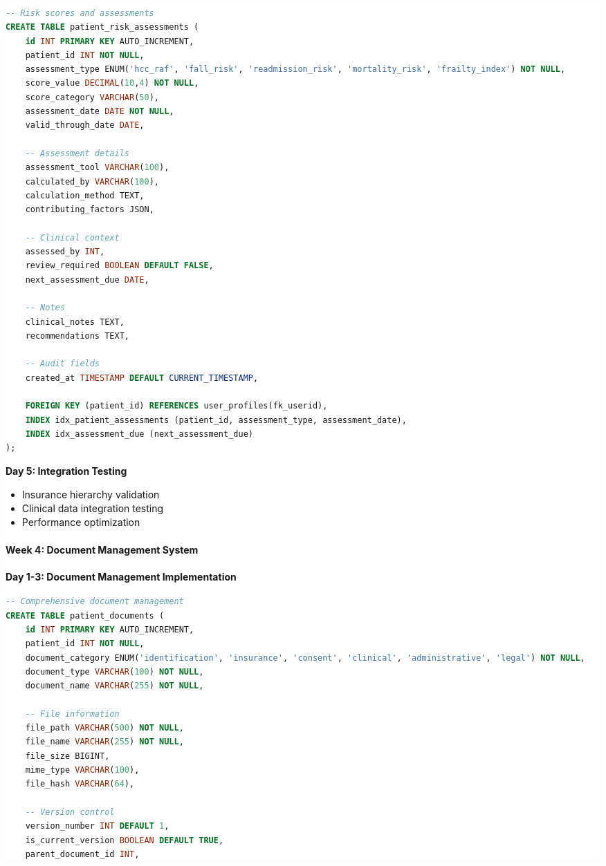 ```sql
-- Risk scores and assessments
CREATE TABLE patient_risk_assessments (
    id INT PRIMARY KEY AUTO_INCREMENT,
    patient_id INT NOT NULL,
    assessment_type ENUM('hcc_raf', 'fall_risk', 'readmission_risk', 'mortality_risk', 'frailty_index') NOT NULL,
    score_value DECIMAL(10,4) NOT NULL,
    score_category VARCHAR(50),
    assessment_date DATE NOT NULL,
    valid_through_date DATE,
    
    -- Assessment details
    assessment_tool VARCHAR(100),
    calculated_by VARCHAR(100),
    calculation_method TEXT,
    contributing_factors JSON,
    
    -- Clinical context
    assessed_by INT,
    review_required BOOLEAN DEFAULT FALSE,
    next_assessment_due DATE,
    
    -- Notes
    clinical_notes TEXT,
    recommendations TEXT,
    
    -- Audit fields
    created_at TIMESTAMP DEFAULT CURRENT_TIMESTAMP,
    
    FOREIGN KEY (patient_id) REFERENCES user_profiles(fk_userid),
    INDEX idx_patient_assessments (patient_id, assessment_type, assessment_date),
    INDEX idx_assessment_due (next_assessment_due)
);
```

**Day 5: Integration Testing**
- Insurance hierarchy validation
- Clinical data integration testing
- Performance optimization

#### Week 4: Document Management System

**Day 1-3: Document Management Implementation**
```sql
-- Comprehensive document management
CREATE TABLE patient_documents (
    id INT PRIMARY KEY AUTO_INCREMENT,
    patient_id INT NOT NULL,
    document_category ENUM('identification', 'insurance', 'consent', 'clinical', 'administrative', 'legal') NOT NULL,
    document_type VARCHAR(100) NOT NULL,
    document_name VARCHAR(255) NOT NULL,
    
    -- File information
    file_path VARCHAR(500) NOT NULL,
    file_name VARCHAR(255) NOT NULL,
    file_size BIGINT,
    mime_type VARCHAR(100),
    file_hash VARCHAR(64),
    
    -- Version control
    version_number INT DEFAULT 1,
    is_current_version BOOLEAN DEFAULT TRUE,
    parent_document_id INT,
```